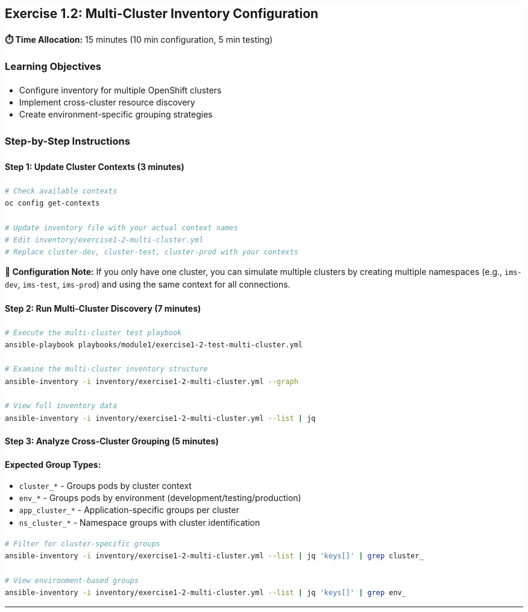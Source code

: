 
## Exercise 1.2: Multi-Cluster Inventory Configuration  

**⏱️ Time Allocation:** 15 minutes (10 min configuration, 5 min testing)

### Learning Objectives
- Configure inventory for multiple OpenShift clusters
- Implement cross-cluster resource discovery
- Create environment-specific grouping strategies

### Step-by-Step Instructions

#### Step 1: Update Cluster Contexts (3 minutes)

```bash
# Check available contexts
oc config get-contexts

# Update inventory file with your actual context names
# Edit inventory/exercise1-2-multi-cluster.yml
# Replace cluster-dev, cluster-test, cluster-prod with your contexts
```

**🔧 Configuration Note:** If you only have one cluster, you can simulate multiple clusters by creating multiple namespaces (e.g., `ims-dev`, `ims-test`, `ims-prod`) and using the same context for all connections.

#### Step 2: Run Multi-Cluster Discovery (7 minutes)

```bash
# Execute the multi-cluster test playbook
ansible-playbook playbooks/module1/exercise1-2-test-multi-cluster.yml

# Examine the multi-cluster inventory structure
ansible-inventory -i inventory/exercise1-2-multi-cluster.yml --graph

# View full inventory data
ansible-inventory -i inventory/exercise1-2-multi-cluster.yml --list | jq
```

#### Step 3: Analyze Cross-Cluster Grouping (5 minutes)

**Expected Group Types:**
- `cluster_*` - Groups pods by cluster context
- `env_*` - Groups pods by environment (development/testing/production)
- `app_cluster_*` - Application-specific groups per cluster
- `ns_cluster_*` - Namespace groups with cluster identification

```bash
# Filter for cluster-specific groups
ansible-inventory -i inventory/exercise1-2-multi-cluster.yml --list | jq 'keys[]' | grep cluster_

# View environment-based groups
ansible-inventory -i inventory/exercise1-2-multi-cluster.yml --list | jq 'keys[]' | grep env_
```

---